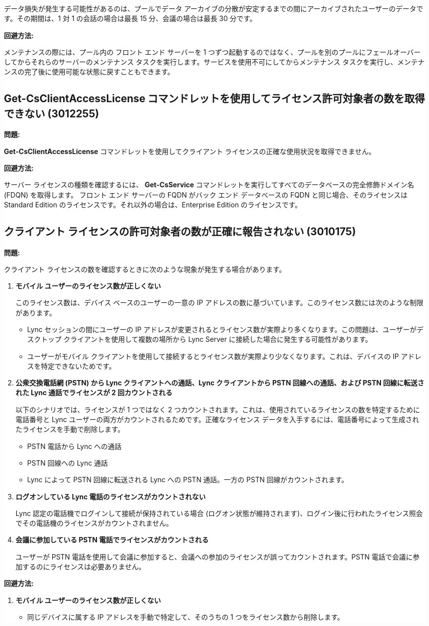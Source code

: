 データ損失が発生する可能性があるのは、プールでデータ アーカイブの分散が安定するまでの間にアーカイブされたユーザーのデータです。その期間は、1 対 1 の会話の場合は最長 15 分、会議の場合は最長 30 分です。

**回避方法:**

メンテナンスの際には、プール内の フロント エンド サーバーを 1 つずつ起動するのではなく、プールを別のプールにフェールオーバーしてからそれらのサーバーのメンテナンス タスクを実行します。サービスを使用不可にしてからメンテナンス タスクを実行し、メンテナンスの完了後に使用可能な状態に戻すこともできます。

## Get-CsClientAccessLicense コマンドレットを使用してライセンス許可対象者の数を取得できない (3012255)

**問題:**

**Get-CsClientAccessLicense** コマンドレットを使用してクライアント ライセンスの正確な使用状況を取得できません。

**回避方法:**

サーバー ライセンスの種類を確認するには、 **Get-CsService** コマンドレットを実行してすべてのデータベースの完全修飾ドメイン名 (FDQN) を取得します。 フロント エンド サーバーの FQDN がバック エンド データベースの FQDN と同じ場合、そのライセンスは Standard Edition のライセンスです。それ以外の場合は、Enterprise Edition のライセンスです。

## クライアント ライセンスの許可対象者の数が正確に報告されない (3010175)

**問題:**

クライアント ライセンスの数を確認するときに次のような現象が発生する場合があります。

1.  **モバイル ユーザーのライセンス数が正しくない**
    
    このライセンス数は、デバイス ベースのユーザーの一意の IP アドレスの数に基づいています。このライセンス数には次のような制限があります。
    
      - Lync セッションの間にユーザーの IP アドレスが変更されるとライセンス数が実際より多くなります。この問題は、ユーザーがデスクトップ クライアントを使用して複数の場所から Lync Server に接続した場合に発生する可能性があります。
    
      - ユーザーがモバイル クライアントを使用して接続するとライセンス数が実際より少なくなります。これは、デバイスの IP アドレスを特定できないためです。

2.  **公衆交換電話網 (PSTN) から Lync クライアントへの通話、Lync クライアントから PSTN 回線への通話、および PSTN 回線に転送された Lync 通話でライセンスが 2 回カウントされる**
    
    以下のシナリオでは、ライセンスが 1 つではなく 2 つカウントされます。これは、使用されているライセンスの数を特定するために電話番号と Lync ユーザーの両方がカウントされるためです。正確なライセンス データを入手するには、電話番号によって生成されたライセンスを手動で削除します。
    
      - PSTN 電話から Lync への通話
    
      - PSTN 回線への Lync 通話
    
      - Lync によって PSTN 回線に転送される Lync への PSTN 通話。一方の PSTN 回線がカウントされます。

3.  **ログオンしている Lync 電話のライセンスがカウントされない**
    
    Lync 認定の電話機でログインして接続が保持されている場合 (ログオン状態が維持されます)、ログイン後に行われたライセンス照会でその電話機のライセンスがカウントされません。

4.  **会議に参加している PSTN 電話でライセンスがカウントされる**
    
    ユーザーが PSTN 電話を使用して会議に参加すると、会議への参加のライセンスが誤ってカウントされます。PSTN 電話で会議に参加するのにライセンスは必要ありません。

**回避方法:**

1.  **モバイル ユーザーのライセンス数が正しくない**
    
      - 同じデバイスに属する IP アドレスを手動で特定して、そのうちの 1 つをライセンス数から削除します。
    